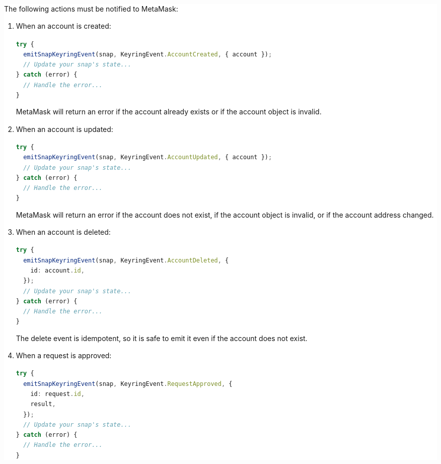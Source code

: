    The following actions must be notified to MetaMask:

   1. When an account is created:

      ```typescript
      try {
        emitSnapKeyringEvent(snap, KeyringEvent.AccountCreated, { account });
        // Update your snap's state...
      } catch (error) {
        // Handle the error...
      }
      ```

      MetaMask will return an error if the account already exists or if the
      account object is invalid.

   2. When an account is updated:

      ```typescript
      try {
        emitSnapKeyringEvent(snap, KeyringEvent.AccountUpdated, { account });
        // Update your snap's state...
      } catch (error) {
        // Handle the error...
      }
      ```

      MetaMask will return an error if the account does not exist, if the
      account object is invalid, or if the account address changed.

   3. When an account is deleted:

      ```typescript
      try {
        emitSnapKeyringEvent(snap, KeyringEvent.AccountDeleted, {
          id: account.id,
        });
        // Update your snap's state...
      } catch (error) {
        // Handle the error...
      }
      ```

      The delete event is idempotent, so it is safe to emit it even if the
      account does not exist.

   4. When a request is approved:

      ```typescript
      try {
        emitSnapKeyringEvent(snap, KeyringEvent.RequestApproved, {
          id: request.id,
          result,
        });
        // Update your snap's state...
      } catch (error) {
        // Handle the error...
      }
      ```
